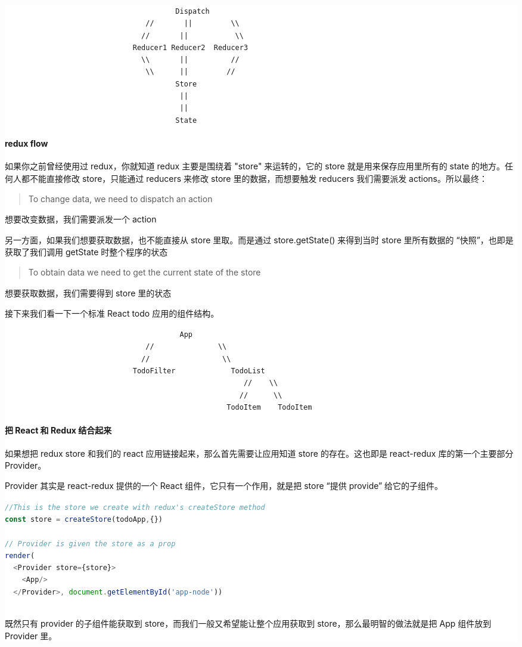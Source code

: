                                             Dispatch 
                                     //       ||         \\
                                    //       ||           \\
                                  Reducer1 Reducer2  Reducer3    
                                    \\       ||          //
                                     \\      ||         //
                                            Store
                                             ||
                                             ||
                                            State
                                            

#### redux flow

如果你之前曾经使用过 redux，你就知道 redux 主要是围绕着 "store" 来运转的，它的 store 就是用来保存应用里所有的 state 的地方。任何人都不能直接修改 store，只能通过 reducers 来修改 store 里的数据，而想要触发 reducers 我们需要派发 actions。所以最终：

> To change data, we need to dispatch an action

想要改变数据，我们需要派发一个 action

另一方面，如果我们想要获取数据，也不能直接从 store 里取。而是通过 store.getState() 来得到当时 store 里所有数据的 “快照”，也即是获取了我们调用 getState 时整个程序的状态

> To obtain data we need to get the current state of the store

想要获取数据，我们需要得到 store 里的状态

接下来我们看一下一个标准 React todo 应用的组件结构。

                                             App 
                                     //               \\
                                    //                 \\
                                  TodoFilter             TodoList    
                                                            //    \\
                                                           //      \\
                                                        TodoItem    TodoItem
                                           



#### 把 React 和 Redux 结合起来
如果想把 redux store 和我们的 react 应用链接起来，那么首先需要让应用知道 store 的存在。这也即是 react-redux 库的第一个主要部分 Provider。

Provider 其实是 react-redux 提供的一个 React 组件，它只有一个作用，就是把 store “提供 provide” 给它的子组件。

```javascript
//This is the store we create with redux's createStore method
const store = createStore(todoApp,{})

// Provider is given the store as a prop
render(  
  <Provider store={store}>
    <App/>
  </Provider>, document.getElementById('app-node'))
  
 ```
既然只有 provider 的子组件能获取到 store，而我们一般又希望能让整个应用获取到 store，那么最明智的做法就是把 App 组件放到 Provider 里。
